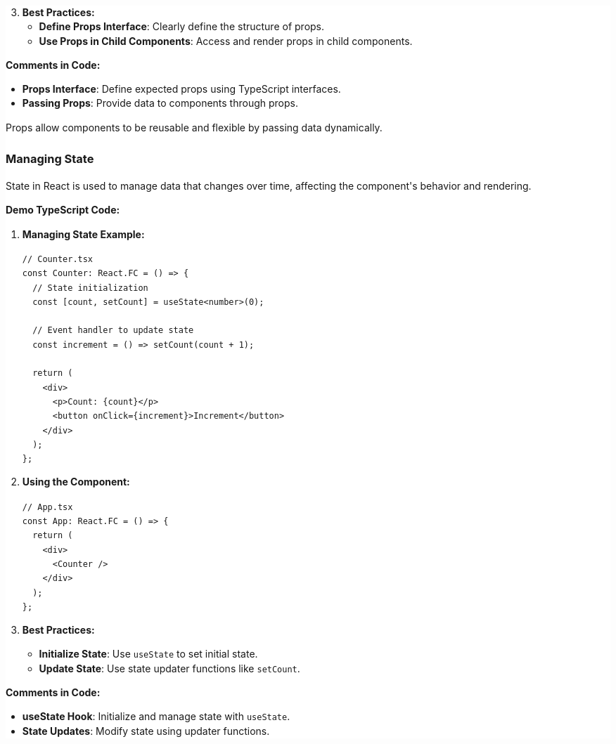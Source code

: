 3. **Best Practices:**
   - **Define Props Interface**: Clearly define the structure of props.
   - **Use Props in Child Components**: Access and render props in child components.

**Comments in Code:**
- **Props Interface**: Define expected props using TypeScript interfaces.
- **Passing Props**: Provide data to components through props.

Props allow components to be reusable and flexible by passing data dynamically.

### Managing State

State in React is used to manage data that changes over time, affecting the component's behavior and rendering.

**Demo TypeScript Code:**

1. **Managing State Example:**
   ```tsx
   // Counter.tsx
   const Counter: React.FC = () => {
     // State initialization
     const [count, setCount] = useState<number>(0);
   
     // Event handler to update state
     const increment = () => setCount(count + 1);
   
     return (
       <div>
         <p>Count: {count}</p>
         <button onClick={increment}>Increment</button>
       </div>
     );
   };
   ```
   
2. **Using the Component:**
   ```tsx
   // App.tsx
   const App: React.FC = () => {
     return (
       <div>
         <Counter />
       </div>
     );
   };
   ```
   
3. **Best Practices:**
   - **Initialize State**: Use `useState` to set initial state.
   - **Update State**: Use state updater functions like `setCount`.

**Comments in Code:**
- **useState Hook**: Initialize and manage state with `useState`.
- **State Updates**: Modify state using updater functions.
